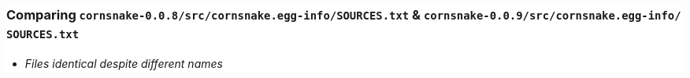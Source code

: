 ```diff
```

### Comparing `cornsnake-0.0.8/src/cornsnake.egg-info/SOURCES.txt` & `cornsnake-0.0.9/src/cornsnake.egg-info/SOURCES.txt`

 * *Files identical despite different names*

